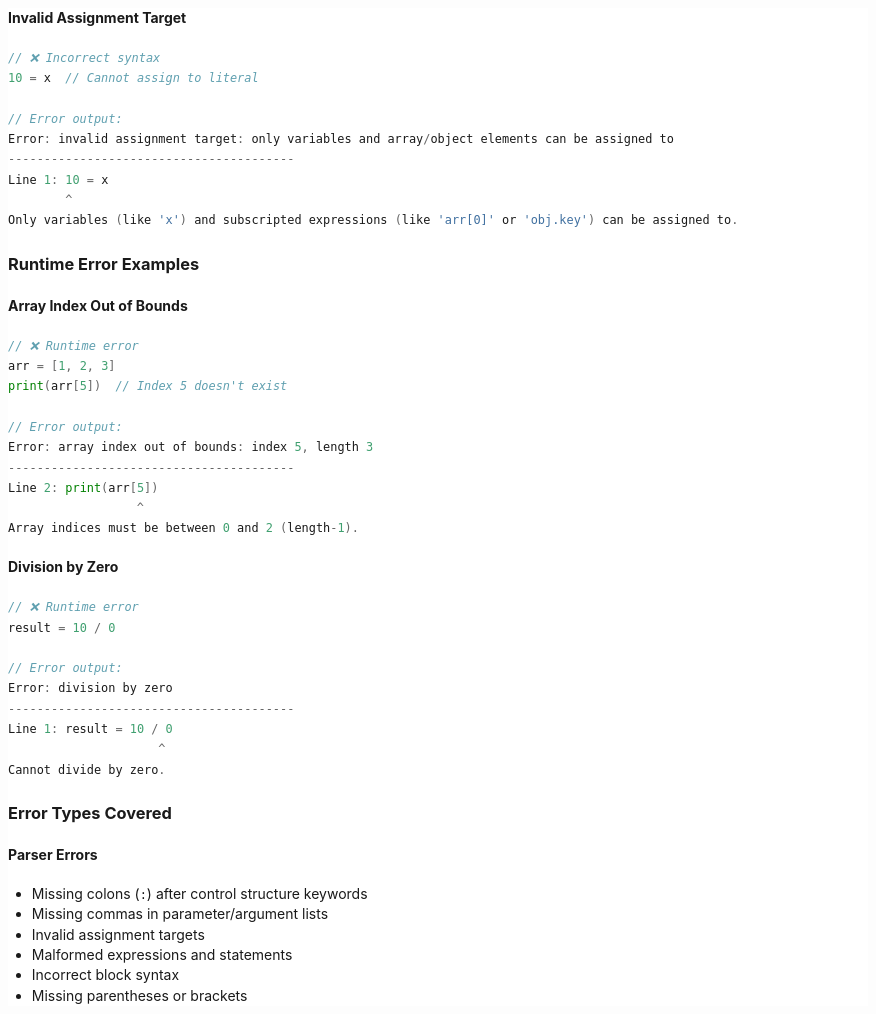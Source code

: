 #### Invalid Assignment Target

```go
// ❌ Incorrect syntax
10 = x  // Cannot assign to literal

// Error output:
Error: invalid assignment target: only variables and array/object elements can be assigned to
----------------------------------------
Line 1: 10 = x
        ^
Only variables (like 'x') and subscripted expressions (like 'arr[0]' or 'obj.key') can be assigned to.
```

### Runtime Error Examples

#### Array Index Out of Bounds

```go
// ❌ Runtime error
arr = [1, 2, 3]
print(arr[5])  // Index 5 doesn't exist

// Error output:
Error: array index out of bounds: index 5, length 3
----------------------------------------
Line 2: print(arr[5])
                  ^
Array indices must be between 0 and 2 (length-1).
```

#### Division by Zero

```go
// ❌ Runtime error
result = 10 / 0

// Error output:
Error: division by zero
----------------------------------------
Line 1: result = 10 / 0
                     ^
Cannot divide by zero.
```

### Error Types Covered

#### Parser Errors

-   Missing colons (`:`) after control structure keywords
-   Missing commas in parameter/argument lists
-   Invalid assignment targets
-   Malformed expressions and statements
-   Incorrect block syntax
-   Missing parentheses or brackets
